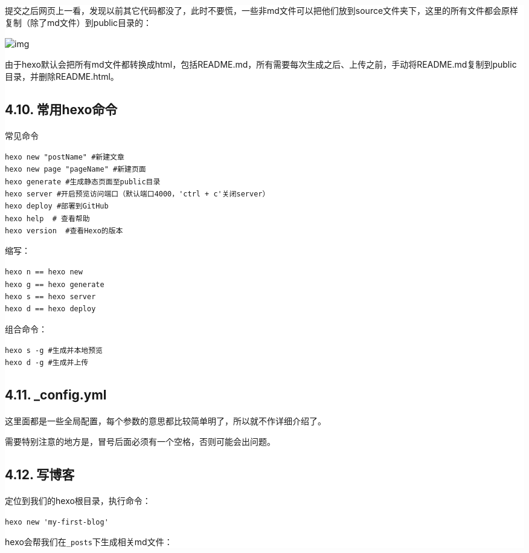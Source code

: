 提交之后网页上一看，发现以前其它代码都没了，此时不要慌，一些非md文件可以把他们放到source文件夹下，这里的所有文件都会原样复制（除了md文件）到public目录的：

![img](https://imgconvert.csdnimg.cn/aHR0cDovL2ltYWdlLmxpdXhpYW5hbi5jb20vMjAxNjA4LzIwMTYwODE4XzE0MTAzN181ODBfODAzNS5wbmc)

由于hexo默认会把所有md文件都转换成html，包括README.md，所有需要每次生成之后、上传之前，手动将README.md复制到public目录，并删除README.html。

## 4.10. 常用hexo命令

常见命令

```
hexo new "postName" #新建文章
hexo new page "pageName" #新建页面
hexo generate #生成静态页面至public目录
hexo server #开启预览访问端口（默认端口4000，'ctrl + c'关闭server）
hexo deploy #部署到GitHub
hexo help  # 查看帮助
hexo version  #查看Hexo的版本

```

缩写：

```
hexo n == hexo new
hexo g == hexo generate
hexo s == hexo server
hexo d == hexo deploy

```

组合命令：

```
hexo s -g #生成并本地预览
hexo d -g #生成并上传

```

## 4.11. _config.yml

这里面都是一些全局配置，每个参数的意思都比较简单明了，所以就不作详细介绍了。

需要特别注意的地方是，冒号后面必须有一个空格，否则可能会出问题。

## 4.12. 写博客

定位到我们的hexo根目录，执行命令：

```
hexo new 'my-first-blog'

```

hexo会帮我们在`_posts`下生成相关md文件：
